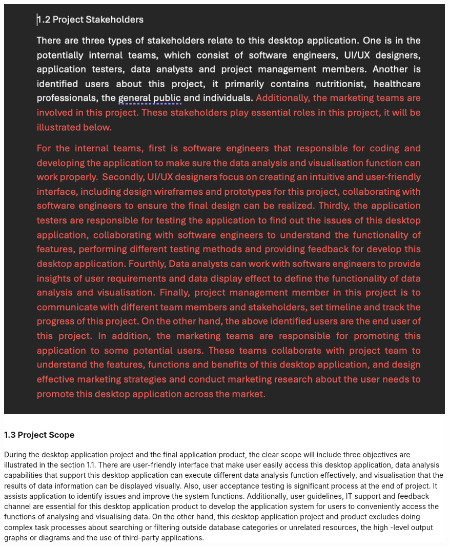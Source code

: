 ![project_stakeholders_update](./project_stakeholders_update.png)


### 1.3 Project Scope

During the desktop application project and the final application product, the clear scope will include three objectives are illustrated in the section 1.1. There are user-friendly interface that make user easily access this desktop application, data analysis capabilities that support this desktop application can execute different data analysis function effectively, and visualisation that the results of data information can be displayed visually. Also, user acceptance testing is significant process at the end of project. It assists application to identify issues and improve the system functions. Additionally, user guidelines, IT support and feedback channel are essential for this desktop application product to develop the application system for users to conveniently access the functions of analysing and visualising data. On the other hand, this desktop application project and product excludes doing complex task processes about searching or filtering outside database categories or unrelated resources, the high -level output graphs or diagrams and the use of third-party applications.
